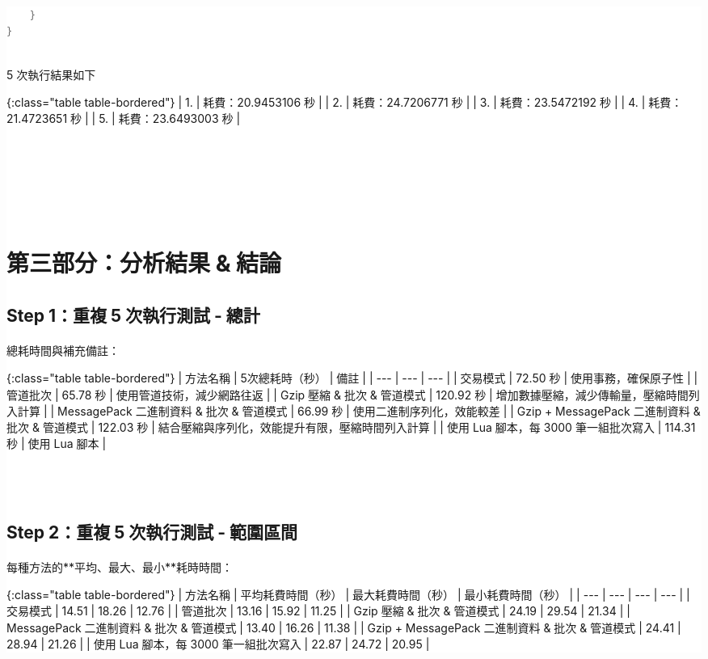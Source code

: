 ``` C#
    }
}
```

<br/> 5 次執行結果如下

{:class="table table-bordered"}
| 1. | 耗費：20.9453106 秒 | 
| 2. | 耗費：24.7206771 秒 |
| 3. | 耗費：23.5472192 秒 | 
| 4. | 耗費：21.4723651 秒 | 
| 5. | 耗費：23.6493003 秒 | 

<br/><br/>



<br/><br/>
<h1>第三部分：分析結果 & 結論</h1>

<h2>Step 1：重複 5 次執行測試 - 總計</h2>
總耗時間與補充備註：

{:class="table table-bordered"}
| 方法名稱 | 5次總耗時（秒） | 備註 |
| --- | --- | --- |
| 交易模式 | 72.50 秒 | 使用事務，確保原子性 | 
| 管道批次 | 65.78 秒 | 使用管道技術，減少網路往返 |
| Gzip 壓縮 & 批次 & 管道模式 | 120.92 秒 | 增加數據壓縮，減少傳輸量，壓縮時間列入計算 | 
| MessagePack 二進制資料 & 批次 & 管道模式 | 66.99 秒 | 使用二進制序列化，效能較差 | 
| Gzip + MessagePack 二進制資料 & 批次 & 管道模式 | 122.03 秒 | 結合壓縮與序列化，效能提升有限，壓縮時間列入計算 | 
| 使用 Lua 腳本，每 3000 筆一組批次寫入 | 114.31 秒 | 使用 Lua 腳本 | 

<br/><br/>


<h2>Step 2：重複 5 次執行測試 - 範圍區間</h2>
每種方法的**平均、最大、最小**耗時時間：

{:class="table table-bordered"}
| 方法名稱 | 平均耗費時間（秒） | 最大耗費時間（秒） | 最小耗費時間（秒） |
| --- | --- | --- | --- |
| 交易模式 | 14.51 | 18.26 | 12.76 |
| 管道批次 | 13.16 | 15.92 | 11.25 |
| Gzip 壓縮 & 批次 & 管道模式 | 24.19 | 29.54 | 21.34 |
| MessagePack 二進制資料 & 批次 & 管道模式 | 13.40 | 16.26 | 11.38 |
| Gzip + MessagePack 二進制資料 & 批次 & 管道模式 | 24.41 | 28.94 | 21.26 |
| 使用 Lua 腳本，每 3000 筆一組批次寫入 | 22.87 | 24.72 |  20.95 |
